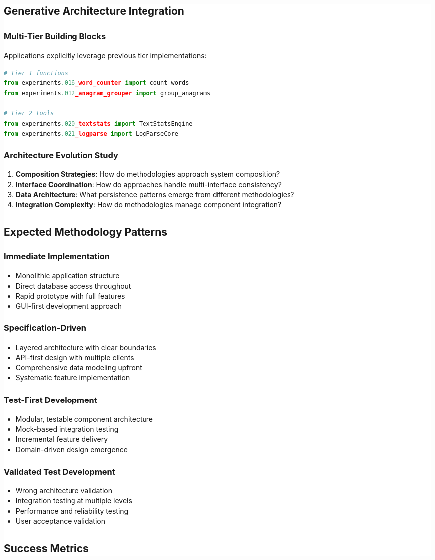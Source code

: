 ## Generative Architecture Integration

### Multi-Tier Building Blocks
Applications explicitly leverage previous tier implementations:
```python
# Tier 1 functions
from experiments.016_word_counter import count_words
from experiments.012_anagram_grouper import group_anagrams

# Tier 2 tools
from experiments.020_textstats import TextStatsEngine
from experiments.021_logparse import LogParseCore
```

### Architecture Evolution Study
1. **Composition Strategies**: How do methodologies approach system composition?
2. **Interface Coordination**: How do approaches handle multi-interface consistency?
3. **Data Architecture**: What persistence patterns emerge from different methodologies?
4. **Integration Complexity**: How do methodologies manage component integration?

## Expected Methodology Patterns

### Immediate Implementation
- Monolithic application structure
- Direct database access throughout
- Rapid prototype with full features
- GUI-first development approach

### Specification-Driven
- Layered architecture with clear boundaries
- API-first design with multiple clients
- Comprehensive data modeling upfront
- Systematic feature implementation

### Test-First Development
- Modular, testable component architecture
- Mock-based integration testing
- Incremental feature delivery
- Domain-driven design emergence

### Validated Test Development
- Wrong architecture validation
- Integration testing at multiple levels
- Performance and reliability testing
- User acceptance validation

## Success Metrics
